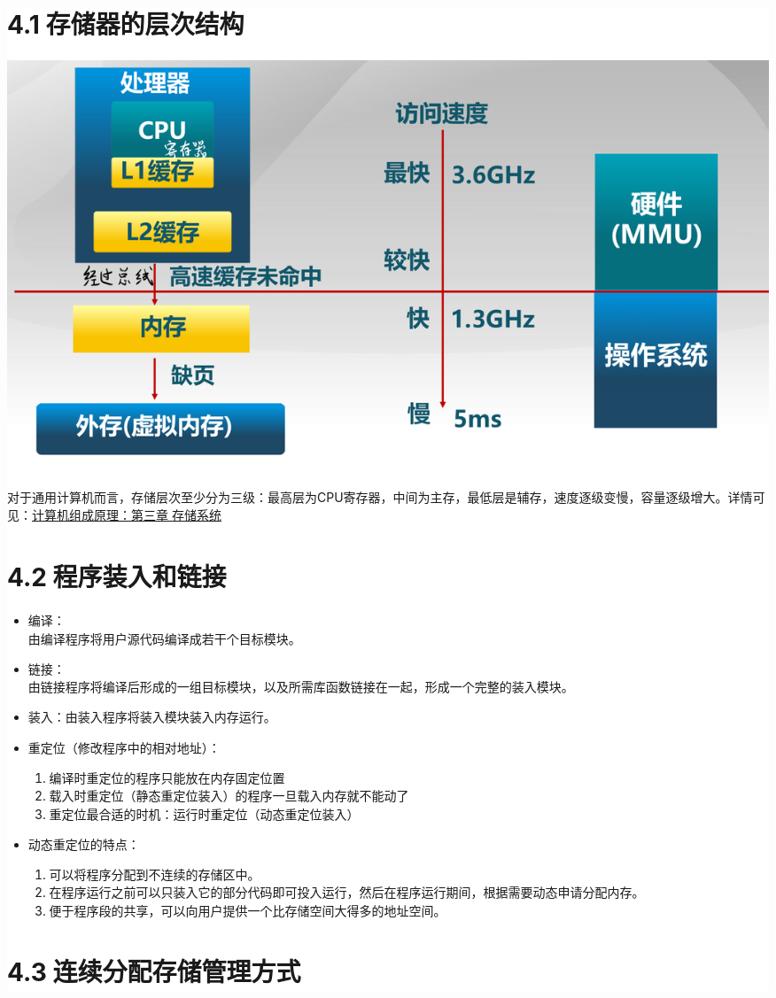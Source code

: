 # 4.1 存储器的层次结构

![](res/4.存储器管理/E7E69E559F177A1D6A42E9EE4BD1089A.png)

对于通用计算机而言，存储层次至少分为三级：最高层为CPU寄存器，中间为主存，最低层是辅存，速度逐级变慢，容量逐级增大。详情可见：[计算机组成原理：第三章 存储系统](http://fangkaipeng.com/?p=988 "传送门——计算机组成原理：第三章 存储系统")

# 4.2 程序装入和链接

- 编译：  
    由编译程序将用户源代码编译成若干个目标模块。
    
- 链接：  
    由链接程序将编译后形成的一组目标模块，以及所需库函数链接在一起，形成一个完整的装入模块。
    
- 装入：由装入程序将装入模块装入内存运行。
  
- 重定位（修改程序中的相对地址）：
  
    1. 编译时重定位的程序只能放在内存固定位置
    2. 载入时重定位（静态重定位装入）的程序一旦载入内存就不能动了
    3. 重定位最合适的时机：运行时重定位（动态重定位装入）
- 动态重定位的特点：
    1. 可以将程序分配到不连续的存储区中。
    2. 在程序运行之前可以只装入它的部分代码即可投入运行，然后在程序运行期间，根据需要动态申请分配内存。
    3. 便于程序段的共享，可以向用户提供一个比存储空间大得多的地址空间。

# 4.3 连续分配存储管理方式
